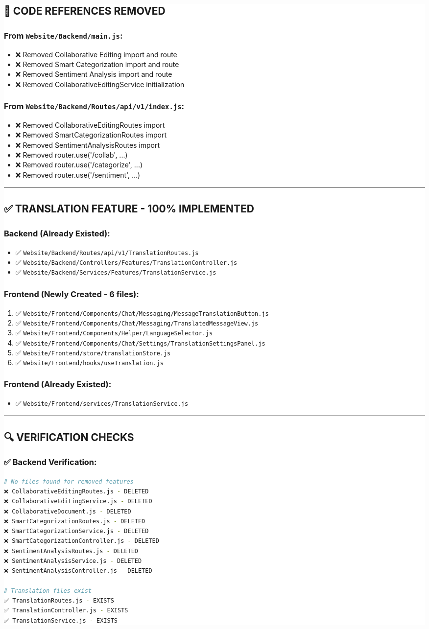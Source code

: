 
## 🧹 CODE REFERENCES REMOVED

### From `Website/Backend/main.js`:
- ❌ Removed Collaborative Editing import and route
- ❌ Removed Smart Categorization import and route
- ❌ Removed Sentiment Analysis import and route
- ❌ Removed CollaborativeEditingService initialization

### From `Website/Backend/Routes/api/v1/index.js`:
- ❌ Removed CollaborativeEditingRoutes import
- ❌ Removed SmartCategorizationRoutes import
- ❌ Removed SentimentAnalysisRoutes import
- ❌ Removed router.use('/collab', ...)
- ❌ Removed router.use('/categorize', ...)
- ❌ Removed router.use('/sentiment', ...)

---

## ✅ TRANSLATION FEATURE - 100% IMPLEMENTED

### Backend (Already Existed):
- ✅ `Website/Backend/Routes/api/v1/TranslationRoutes.js`
- ✅ `Website/Backend/Controllers/Features/TranslationController.js`
- ✅ `Website/Backend/Services/Features/TranslationService.js`

### Frontend (Newly Created - 6 files):
1. ✅ `Website/Frontend/Components/Chat/Messaging/MessageTranslationButton.js`
2. ✅ `Website/Frontend/Components/Chat/Messaging/TranslatedMessageView.js`
3. ✅ `Website/Frontend/Components/Helper/LanguageSelector.js`
4. ✅ `Website/Frontend/Components/Chat/Settings/TranslationSettingsPanel.js`
5. ✅ `Website/Frontend/store/translationStore.js`
6. ✅ `Website/Frontend/hooks/useTranslation.js`

### Frontend (Already Existed):
- ✅ `Website/Frontend/services/TranslationService.js`

---

## 🔍 VERIFICATION CHECKS

### ✅ Backend Verification:
```bash
# No files found for removed features
❌ CollaborativeEditingRoutes.js - DELETED
❌ CollaborativeEditingService.js - DELETED
❌ CollaborativeDocument.js - DELETED
❌ SmartCategorizationRoutes.js - DELETED
❌ SmartCategorizationService.js - DELETED
❌ SmartCategorizationController.js - DELETED
❌ SentimentAnalysisRoutes.js - DELETED
❌ SentimentAnalysisService.js - DELETED
❌ SentimentAnalysisController.js - DELETED

# Translation files exist
✅ TranslationRoutes.js - EXISTS
✅ TranslationController.js - EXISTS
✅ TranslationService.js - EXISTS
```
